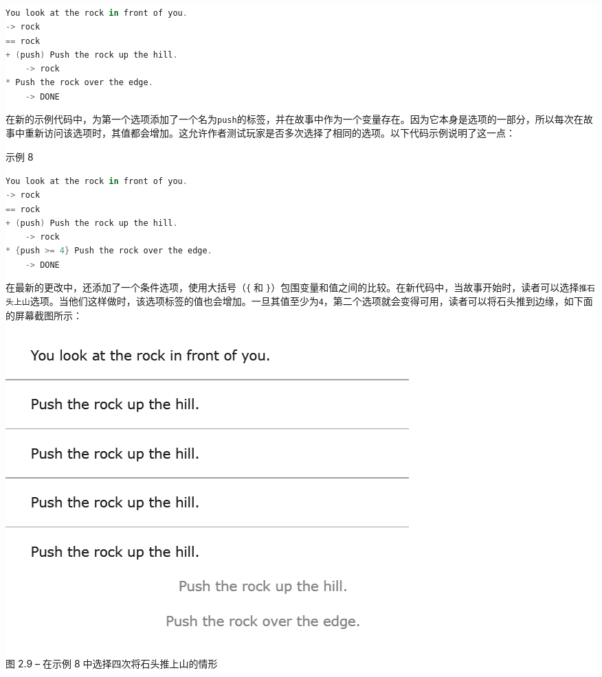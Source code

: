 ```cs
You look at the rock in front of you.
-> rock
== rock
+ (push) Push the rock up the hill.
    -> rock
* Push the rock over the edge.
    -> DONE
```

在新的示例代码中，为第一个选项添加了一个名为`push`的标签，并在故事中作为一个变量存在。因为它本身是选项的一部分，所以每次在故事中重新访问该选项时，其值都会增加。这允许作者测试玩家是否多次选择了相同的选项。以下代码示例说明了这一点：

示例 8

```cs
You look at the rock in front of you.
-> rock
== rock
+ (push) Push the rock up the hill.
    -> rock
* {push >= 4} Push the rock over the edge.
    -> DONE
```

在最新的更改中，还添加了一个条件选项，使用大括号（`{` 和 `}`）包围变量和值之间的比较。在新代码中，当故事开始时，读者可以选择`推石头上山`选项。当他们这样做时，该选项标签的值也会增加。一旦其值至少为`4`，第二个选项就会变得可用，读者可以将石头推到边缘，如下面的屏幕截图所示：

![图 2.9 – 在示例 8 中选择四次将石头推上山的情形](img/Figure_2.9_B17597.jpg)

图 2.9 – 在示例 8 中选择四次将石头推上山的情形
